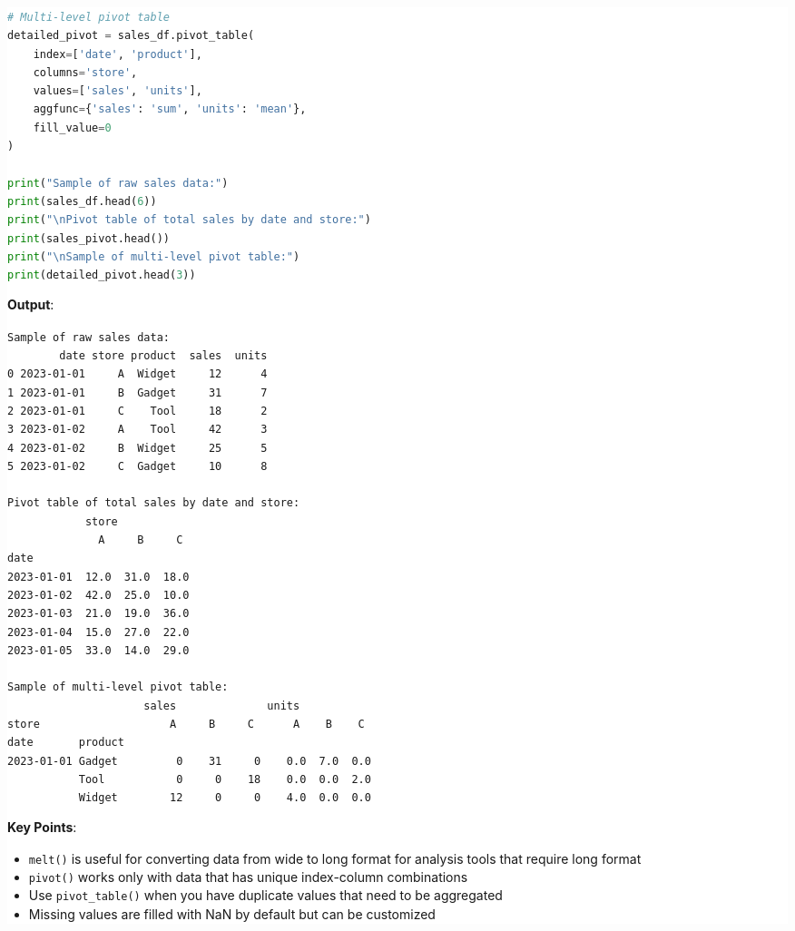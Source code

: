 ```python
# Multi-level pivot table 
detailed_pivot = sales_df.pivot_table(
    index=['date', 'product'], 
    columns='store', 
    values=['sales', 'units'],
    aggfunc={'sales': 'sum', 'units': 'mean'},
    fill_value=0
)

print("Sample of raw sales data:")
print(sales_df.head(6))
print("\nPivot table of total sales by date and store:")
print(sales_pivot.head())
print("\nSample of multi-level pivot table:")
print(detailed_pivot.head(3))
```

**Output**:

```
Sample of raw sales data:
        date store product  sales  units
0 2023-01-01     A  Widget     12      4
1 2023-01-01     B  Gadget     31      7
2 2023-01-01     C    Tool     18      2
3 2023-01-02     A    Tool     42      3
4 2023-01-02     B  Widget     25      5
5 2023-01-02     C  Gadget     10      8

Pivot table of total sales by date and store:
            store         
              A     B     C
date                       
2023-01-01  12.0  31.0  18.0
2023-01-02  42.0  25.0  10.0
2023-01-03  21.0  19.0  36.0
2023-01-04  15.0  27.0  22.0
2023-01-05  33.0  14.0  29.0

Sample of multi-level pivot table:
                     sales              units          
store                    A     B     C      A    B    C
date       product                                     
2023-01-01 Gadget         0    31     0    0.0  7.0  0.0
           Tool           0     0    18    0.0  0.0  2.0
           Widget        12     0     0    4.0  0.0  0.0
```

**Key Points**:

- `melt()` is useful for converting data from wide to long format for analysis tools that require long format
- `pivot()` works only with data that has unique index-column combinations
- Use `pivot_table()` when you have duplicate values that need to be aggregated
- Missing values are filled with NaN by default but can be customized
